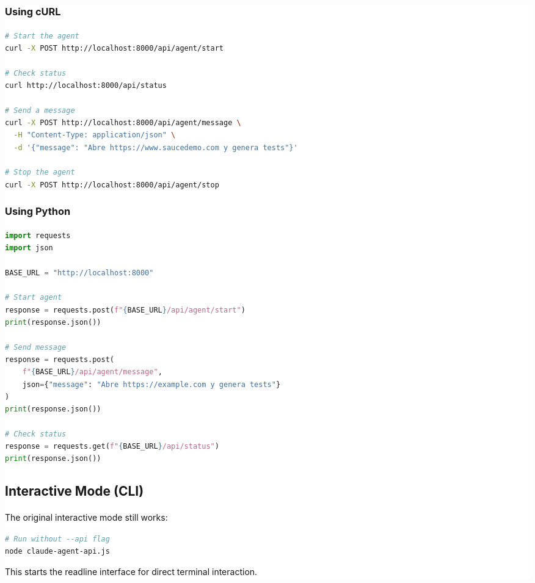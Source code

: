 ### Using cURL

```bash
# Start the agent
curl -X POST http://localhost:8000/api/agent/start

# Check status
curl http://localhost:8000/api/status

# Send a message
curl -X POST http://localhost:8000/api/agent/message \
  -H "Content-Type: application/json" \
  -d '{"message": "Abre https://www.saucedemo.com y genera tests"}'

# Stop the agent
curl -X POST http://localhost:8000/api/agent/stop
```

### Using Python

```python
import requests
import json

BASE_URL = "http://localhost:8000"

# Start agent
response = requests.post(f"{BASE_URL}/api/agent/start")
print(response.json())

# Send message
response = requests.post(
    f"{BASE_URL}/api/agent/message",
    json={"message": "Abre https://example.com y genera tests"}
)
print(response.json())

# Check status
response = requests.get(f"{BASE_URL}/api/status")
print(response.json())
```

## Interactive Mode (CLI)

The original interactive mode still works:

```bash
# Run without --api flag
node claude-agent-api.js
```

This starts the readline interface for direct terminal interaction.
